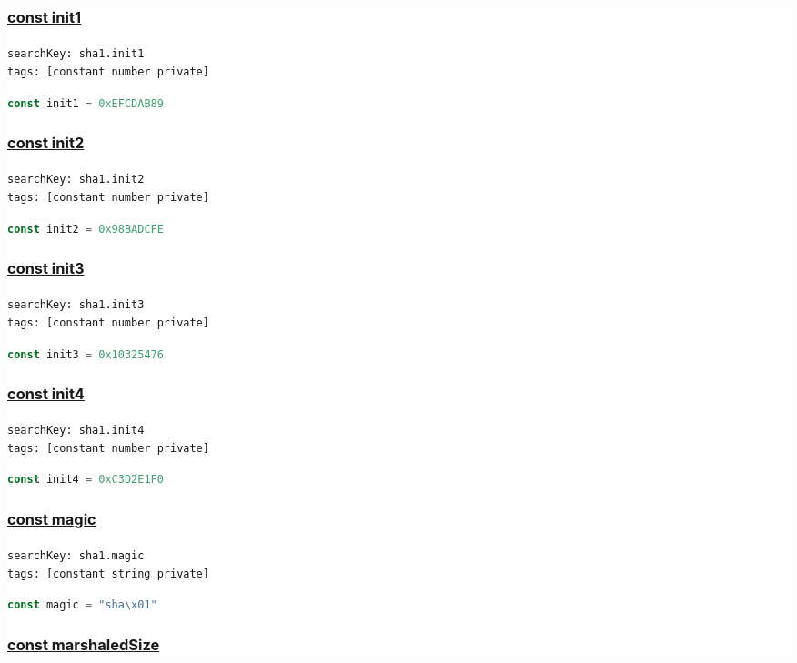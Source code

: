 ### <a id="init1" href="#init1">const init1</a>

```
searchKey: sha1.init1
tags: [constant number private]
```

```Go
const init1 = 0xEFCDAB89
```

### <a id="init2" href="#init2">const init2</a>

```
searchKey: sha1.init2
tags: [constant number private]
```

```Go
const init2 = 0x98BADCFE
```

### <a id="init3" href="#init3">const init3</a>

```
searchKey: sha1.init3
tags: [constant number private]
```

```Go
const init3 = 0x10325476
```

### <a id="init4" href="#init4">const init4</a>

```
searchKey: sha1.init4
tags: [constant number private]
```

```Go
const init4 = 0xC3D2E1F0
```

### <a id="magic" href="#magic">const magic</a>

```
searchKey: sha1.magic
tags: [constant string private]
```

```Go
const magic = "sha\x01"
```

### <a id="marshaledSize" href="#marshaledSize">const marshaledSize</a>
